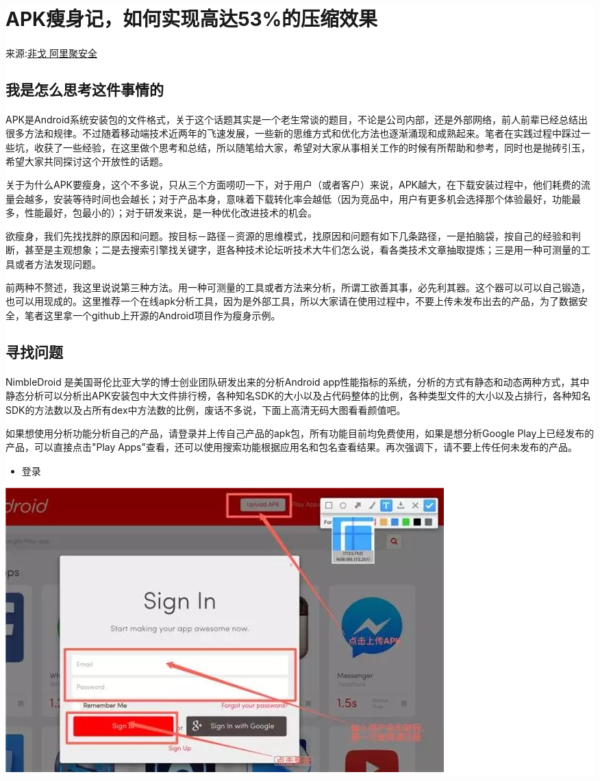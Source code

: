 # APK瘦身记，如何实现高达53%的压缩效果

来源:[非戈 阿里聚安全](http://mp.weixin.qq.com/s?__biz=MzIwMTI4Nzk5Ng==&mid=402517579&idx=1&sn=2951ec2b3aef4ce6f6a5c06ad4c49d73&scene=23&srcid=03306GCdiG6G4yhZIaDsHVL9#rd)

## 我是怎么思考这件事情的

APK是Android系统安装包的文件格式，关于这个话题其实是一个老生常谈的题目，不论是公司内部，还是外部网络，前人前辈已经总结出很多方法和规律。不过随着移动端技术近两年的飞速发展，一些新的思维方式和优化方法也逐渐涌现和成熟起来。笔者在实践过程中踩过一些坑，收获了一些经验，在这里做个思考和总结，所以随笔给大家，希望对大家从事相关工作的时候有所帮助和参考，同时也是抛砖引玉，希望大家共同探讨这个开放性的话题。

关于为什么APK要瘦身，这个不多说，只从三个方面唠叨一下，对于用户（或者客户）来说，APK越大，在下载安装过程中，他们耗费的流量会越多，安装等待时间也会越长；对于产品本身，意味着下载转化率会越低（因为竞品中，用户有更多机会选择那个体验最好，功能最多，性能最好，包最小的）；对于研发来说，是一种优化改进技术的机会。

欲瘦身，我们先找找胖的原因和问题。按目标－路径－资源的思维模式，找原因和问题有如下几条路径，一是拍脑袋，按自己的经验和判断，甚至是主观想象；二是去搜索引擎找关键字，逛各种技术论坛听技术大牛们怎么说，看各类技术文章抽取提炼；三是用一种可测量的工具或者方法发现问题。

前两种不赘述，我这里说说第三种方法。用一种可测量的工具或者方法来分析，所谓工欲善其事，必先利其器。这个器可以可以自己锻造，也可以用现成的。这里推荐一个在线apk分析工具，因为是外部工具，所以大家请在使用过程中，不要上传未发布出去的产品，为了数据安全，笔者这里拿一个github上开源的Android项目作为瘦身示例。

## 寻找问题

NimbleDroid 是美国哥伦比亚大学的博士创业团队研发出来的分析Android app性能指标的系统，分析的方式有静态和动态两种方式，其中静态分析可以分析出APK安装包中大文件排行榜，各种知名SDK的大小以及占代码整体的比例，各种类型文件的大小以及占排行，各种知名SDK的方法数以及占所有dex中方法数的比例，废话不多说，下面上高清无码大图看看颜值吧。

如果想使用分析功能分析自己的产品，请登录并上传自己产品的apk包，所有功能目前均免费使用，如果是想分析Google Play上已经发布的产品，可以直接点击"Play Apps"查看，还可以使用搜索功能根据应用名和包名查看结果。再次强调下，请不要上传任何未发布的产品。

* 登录

![](2/1.png)
